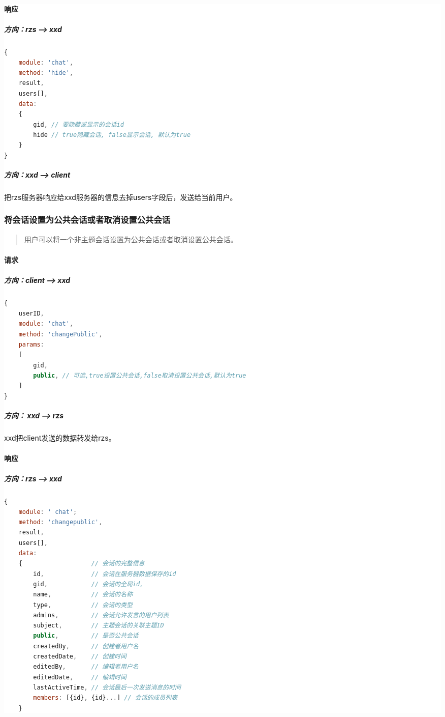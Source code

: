 
#### 响应
##### 方向：rzs --> xxd
```js
{
    module: 'chat',
    method: 'hide',
    result,
    users[],
    data:
    {
        gid, // 要隐藏或显示的会话id
        hide // true隐藏会话, false显示会话, 默认为true
    }
}
```
##### 方向：xxd --> client
把rzs服务器响应给xxd服务器的信息去掉users字段后，发送给当前用户。

### 将会话设置为公共会话或者取消设置公共会话
>用户可以将一个非主题会话设置为公共会话或者取消设置公共会话。

#### 请求
##### 方向：client --> xxd
```js
{
    userID,
    module: 'chat',
    method: 'changePublic',
    params: 
    [
        gid,
        public, // 可选,true设置公共会话,false取消设置公共会话,默认为true
    ]
}
```
##### 方向： xxd --> rzs
xxd把client发送的数据转发给rzs。

#### 响应
##### 方向：rzs --> xxd
```js
{
    module: ' chat';
    method: 'changepublic',
    result,
    users[],
    data: 
    {                   // 会话的完整信息
        id,             // 会话在服务器数据保存的id
        gid,            // 会话的全局id,
        name,           // 会话的名称
        type,           // 会话的类型
        admins,         // 会话允许发言的用户列表
        subject,        // 主题会话的关联主题ID
        public,         // 是否公共会话
        createdBy,      // 创建者用户名
        createdDate,    // 创建时间
        editedBy,       // 编辑者用户名
        editedDate,     // 编辑时间
        lastActiveTime, // 会话最后一次发送消息的时间
        members: [{id}, {id}...] // 会话的成员列表 
    }
```